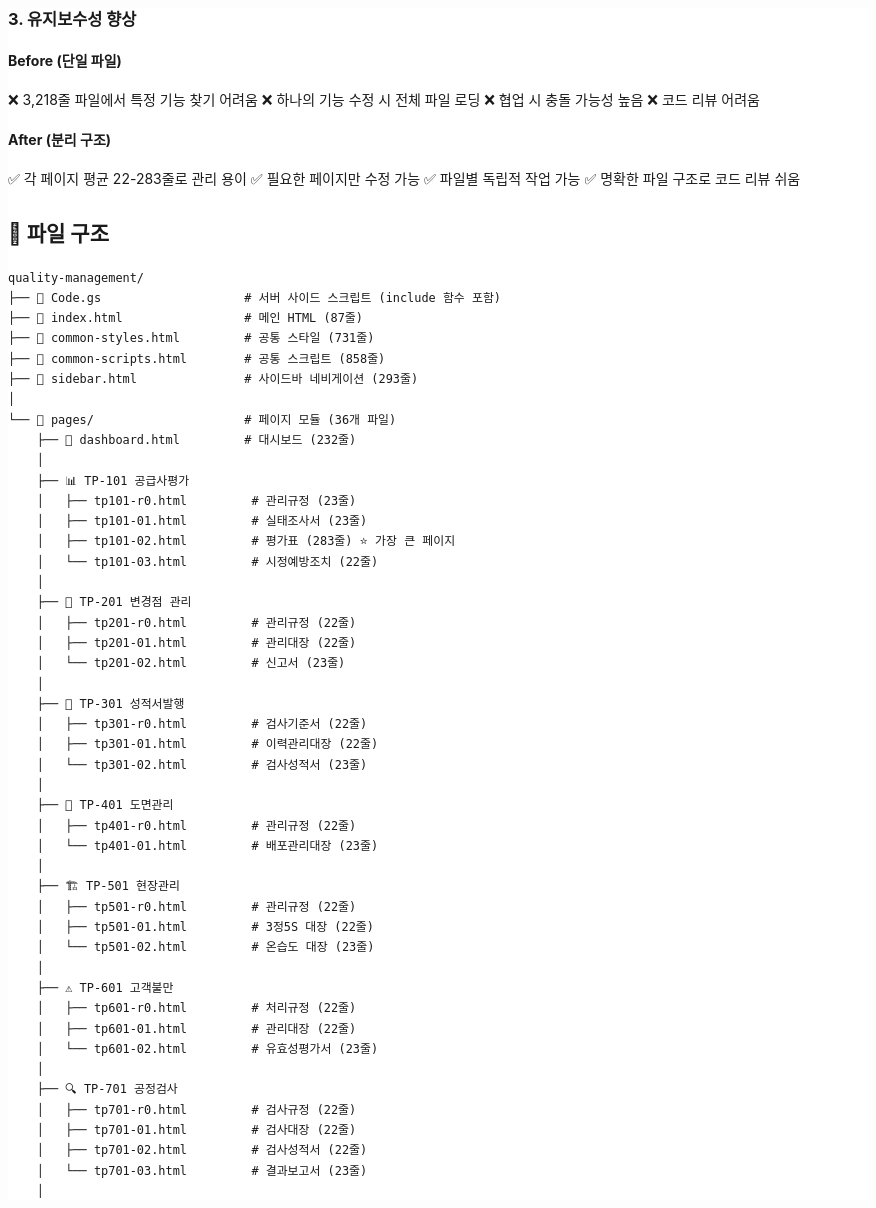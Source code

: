 ### 3. **유지보수성 향상**

#### Before (단일 파일)
❌ 3,218줄 파일에서 특정 기능 찾기 어려움
❌ 하나의 기능 수정 시 전체 파일 로딩
❌ 협업 시 충돌 가능성 높음
❌ 코드 리뷰 어려움

#### After (분리 구조)
✅ 각 페이지 평균 22-283줄로 관리 용이
✅ 필요한 페이지만 수정 가능
✅ 파일별 독립적 작업 가능
✅ 명확한 파일 구조로 코드 리뷰 쉬움

## 📁 파일 구조

```
quality-management/
├── 📄 Code.gs                    # 서버 사이드 스크립트 (include 함수 포함)
├── 📄 index.html                 # 메인 HTML (87줄)
├── 📄 common-styles.html         # 공통 스타일 (731줄)
├── 📄 common-scripts.html        # 공통 스크립트 (858줄)
├── 📄 sidebar.html               # 사이드바 네비게이션 (293줄)
│
└── 📂 pages/                     # 페이지 모듈 (36개 파일)
    ├── 📄 dashboard.html         # 대시보드 (232줄)
    │
    ├── 📊 TP-101 공급사평가
    │   ├── tp101-r0.html         # 관리규정 (23줄)
    │   ├── tp101-01.html         # 실태조사서 (23줄)
    │   ├── tp101-02.html         # 평가표 (283줄) ⭐ 가장 큰 페이지
    │   └── tp101-03.html         # 시정예방조치 (22줄)
    │
    ├── 🔄 TP-201 변경점 관리
    │   ├── tp201-r0.html         # 관리규정 (22줄)
    │   ├── tp201-01.html         # 관리대장 (22줄)
    │   └── tp201-02.html         # 신고서 (23줄)
    │
    ├── 📄 TP-301 성적서발행
    │   ├── tp301-r0.html         # 검사기준서 (22줄)
    │   ├── tp301-01.html         # 이력관리대장 (22줄)
    │   └── tp301-02.html         # 검사성적서 (23줄)
    │
    ├── 📐 TP-401 도면관리
    │   ├── tp401-r0.html         # 관리규정 (22줄)
    │   └── tp401-01.html         # 배포관리대장 (23줄)
    │
    ├── 🏗️ TP-501 현장관리
    │   ├── tp501-r0.html         # 관리규정 (22줄)
    │   ├── tp501-01.html         # 3정5S 대장 (22줄)
    │   └── tp501-02.html         # 온습도 대장 (23줄)
    │
    ├── ⚠️ TP-601 고객불만
    │   ├── tp601-r0.html         # 처리규정 (22줄)
    │   ├── tp601-01.html         # 관리대장 (22줄)
    │   └── tp601-02.html         # 유효성평가서 (23줄)
    │
    ├── 🔍 TP-701 공정검사
    │   ├── tp701-r0.html         # 검사규정 (22줄)
    │   ├── tp701-01.html         # 검사대장 (22줄)
    │   ├── tp701-02.html         # 검사성적서 (22줄)
    │   └── tp701-03.html         # 결과보고서 (23줄)
    │
```